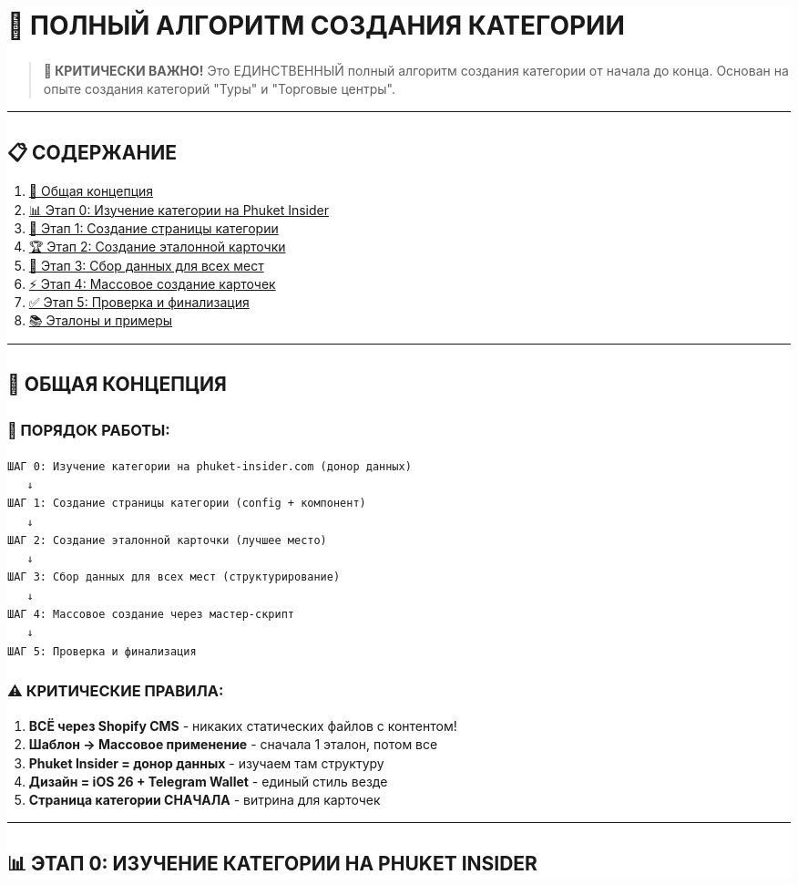 # 🎯 ПОЛНЫЙ АЛГОРИТМ СОЗДАНИЯ КАТЕГОРИИ

> **🚨 КРИТИЧЕСКИ ВАЖНО!** Это ЕДИНСТВЕННЫЙ полный алгоритм создания категории от начала до конца. Основан на опыте создания категорий "Туры" и "Торговые центры".

---

## 📋 СОДЕРЖАНИЕ

1. [🎯 Общая концепция](#-общая-концепция)
2. [📊 Этап 0: Изучение категории на Phuket Insider](#-этап-0-изучение-категории-на-phuket-insider)
3. [🎨 Этап 1: Создание страницы категории](#-этап-1-создание-страницы-категории)
4. [🏆 Этап 2: Создание эталонной карточки](#-этап-2-создание-эталонной-карточки)
5. [📝 Этап 3: Сбор данных для всех мест](#-этап-3-сбор-данных-для-всех-мест)
6. [⚡ Этап 4: Массовое создание карточек](#-этап-4-массовое-создание-карточек)
7. [✅ Этап 5: Проверка и финализация](#-этап-5-проверка-и-финализация)
8. [📚 Эталоны и примеры](#-эталоны-и-примеры)

---

## 🎯 ОБЩАЯ КОНЦЕПЦИЯ

### 🔄 ПОРЯДОК РАБОТЫ:

```
ШАГ 0: Изучение категории на phuket-insider.com (донор данных)
   ↓
ШАГ 1: Создание страницы категории (config + компонент)
   ↓
ШАГ 2: Создание эталонной карточки (лучшее место)
   ↓
ШАГ 3: Сбор данных для всех мест (структурирование)
   ↓
ШАГ 4: Массовое создание через мастер-скрипт
   ↓
ШАГ 5: Проверка и финализация
```

### ⚠️ КРИТИЧЕСКИЕ ПРАВИЛА:

1. **ВСЁ через Shopify CMS** - никаких статических файлов с контентом!
2. **Шаблон → Массовое применение** - сначала 1 эталон, потом все
3. **Phuket Insider = донор данных** - изучаем там структуру
4. **Дизайн = iOS 26 + Telegram Wallet** - единый стиль везде
5. **Страница категории СНАЧАЛА** - витрина для карточек

---

## 📊 ЭТАП 0: ИЗУЧЕНИЕ КАТЕГОРИИ НА PHUKET INSIDER
